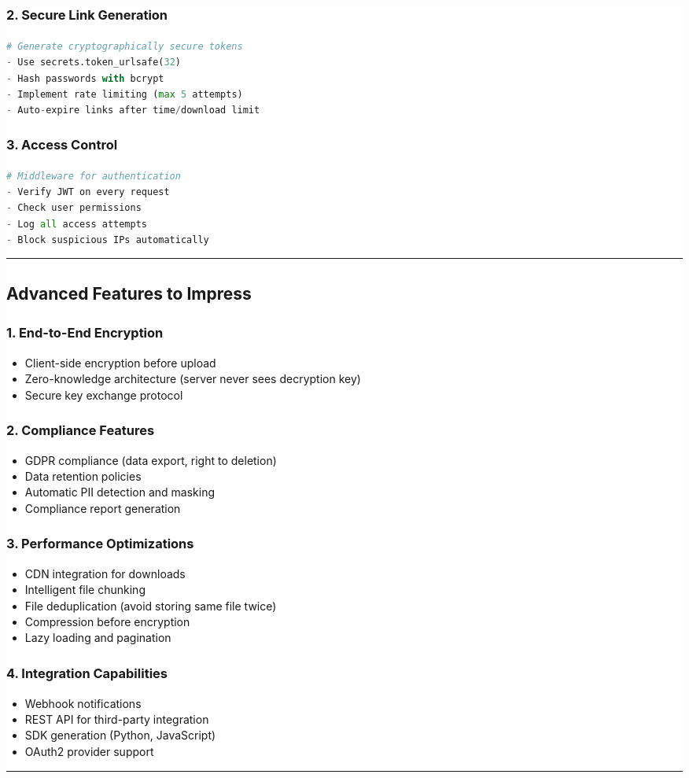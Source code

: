 ### **2. Secure Link Generation**

```python
# Generate cryptographically secure tokens
- Use secrets.token_urlsafe(32)
- Hash passwords with bcrypt
- Implement rate limiting (max 5 attempts)
- Auto-expire links after time/download limit
```

### **3. Access Control**

```python
# Middleware for authentication
- Verify JWT on every request
- Check user permissions
- Log all access attempts
- Block suspicious IPs automatically
```

---

## **Advanced Features to Impress**

### **1. End-to-End Encryption**

* Client-side encryption before upload
* Zero-knowledge architecture (server never sees decryption key)
* Secure key exchange protocol

### **2. Compliance Features**

* GDPR compliance (data export, right to deletion)
* Data retention policies
* Automatic PII detection and masking
* Compliance report generation

### **3. Performance Optimizations**

* CDN integration for downloads
* Intelligent file chunking
* File deduplication (avoid storing same file twice)
* Compression before encryption
* Lazy loading and pagination

### **4. Integration Capabilities**

* Webhook notifications
* REST API for third-party integration
* SDK generation (Python, JavaScript)
* OAuth2 provider support

---
